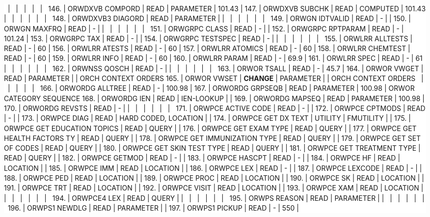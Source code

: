 &nbsp; | &nbsp; | &nbsp; | &nbsp; | &nbsp; | &nbsp;
146. | ORWDXVB COMPORD | READ | PARAMETER | 101.43 | 
147. | ORWDXVB SUBCHK | READ | COMPUTED | 101.43 | 
&nbsp; | &nbsp; | &nbsp; | &nbsp; | &nbsp; | &nbsp;
148. | ORWDXVB3 DIAGORD | READ | PARAMETER |  | 
&nbsp; | &nbsp; | &nbsp; | &nbsp; | &nbsp; | &nbsp;
149. | ORWGN IDTVALID | READ | - |  | 
150. | ORWGN MAXFRQ | READ | - |  | 
&nbsp; | &nbsp; | &nbsp; | &nbsp; | &nbsp; | &nbsp;
151. | ORWGRPC CLASS | READ | - |  | 
152. | ORWGRPC RPTPARAM | READ | - | 101.24 | 
153. | ORWGRPC TAX | READ | - |  | 
154. | ORWGRPC TESTSPEC | READ | - |  | 
&nbsp; | &nbsp; | &nbsp; | &nbsp; | &nbsp; | &nbsp;
155. | ORWLRR ALLTESTS | READ | - | 60 | 
156. | ORWLRR ATESTS | READ | - | 60 | 
157. | ORWLRR ATOMICS | READ | - | 60 | 
158. | ORWLRR CHEMTEST | READ | - | 60 | 
159. | ORWLRR INFO | READ | - | 60 | 
160. | ORWLRR PARAM | READ | - | 69.9 | 
161. | ORWLRR SPEC | READ | - | 61 | 
&nbsp; | &nbsp; | &nbsp; | &nbsp; | &nbsp; | &nbsp;
162. | ORWNSS QOSCH | READ | - |  | 
&nbsp; | &nbsp; | &nbsp; | &nbsp; | &nbsp; | &nbsp;
163. | ORWOR TSALL | READ | - | 45.7 | 
164. | ORWOR VWGET | READ | PARAMETER |  | ORCH CONTEXT ORDERS
165. | ORWOR VWSET | __CHANGE__ | PARAMETER |  | ORCH CONTEXT ORDERS
&nbsp; | &nbsp; | &nbsp; | &nbsp; | &nbsp; | &nbsp;
166. | ORWORDG ALLTREE | READ | - | 100.98 | 
167. | ORWORDG GRPSEQB | READ | PARAMETER | 100.98 | ORWOR CATEGORY SEQUENCE
168. | ORWORDG IEN | READ | IEN-LOOKUP |  | 
169. | ORWORDG MAPSEQ | READ | PARAMETER | 100.98 | 
170. | ORWORDG REVSTS | READ | - |  | 
&nbsp; | &nbsp; | &nbsp; | &nbsp; | &nbsp; | &nbsp;
171. | ORWPCE ACTIVE CODE | READ | - |  | 
172. | ORWPCE CPTMODS | READ | - |  | 
173. | ORWPCE DIAG | READ | HARD CODED, LOCATION |  | 
174. | ORWPCE GET DX TEXT | UTILITY | FMUTILITY |  | 
175. | ORWPCE GET EDUCATION TOPICS | READ | QUERY |  | 
176. | ORWPCE GET EXAM TYPE | READ | QUERY |  | 
177. | ORWPCE GET HEALTH FACTORS TY | READ | QUERY |  | 
178. | ORWPCE GET IMMUNIZATION TYPE | READ | QUERY |  | 
179. | ORWPCE GET SET OF CODES | READ | QUERY |  | 
180. | ORWPCE GET SKIN TEST TYPE | READ | QUERY |  | 
181. | ORWPCE GET TREATMENT TYPE | READ | QUERY |  | 
182. | ORWPCE GETMOD | READ | - |  | 
183. | ORWPCE HASCPT | READ | - |  | 
184. | ORWPCE HF | READ | LOCATION |  | 
185. | ORWPCE IMM | READ | LOCATION |  | 
186. | ORWPCE LEX | READ | - |  | 
187. | ORWPCE LEXCODE | READ | - |  | 
188. | ORWPCE PED | READ | LOCATION |  | 
189. | ORWPCE PROC | READ | LOCATION |  | 
190. | ORWPCE SK | READ | LOCATION |  | 
191. | ORWPCE TRT | READ | LOCATION |  | 
192. | ORWPCE VISIT | READ | LOCATION |  | 
193. | ORWPCE XAM | READ | LOCATION |  | 
&nbsp; | &nbsp; | &nbsp; | &nbsp; | &nbsp; | &nbsp;
194. | ORWPCE4 LEX | READ | QUERY |  | 
&nbsp; | &nbsp; | &nbsp; | &nbsp; | &nbsp; | &nbsp;
195. | ORWPS REASON | READ | PARAMETER |  | 
&nbsp; | &nbsp; | &nbsp; | &nbsp; | &nbsp; | &nbsp;
196. | ORWPS1 NEWDLG | READ | PARAMETER |  | 
197. | ORWPS1 PICKUP | READ | - | 550 | 